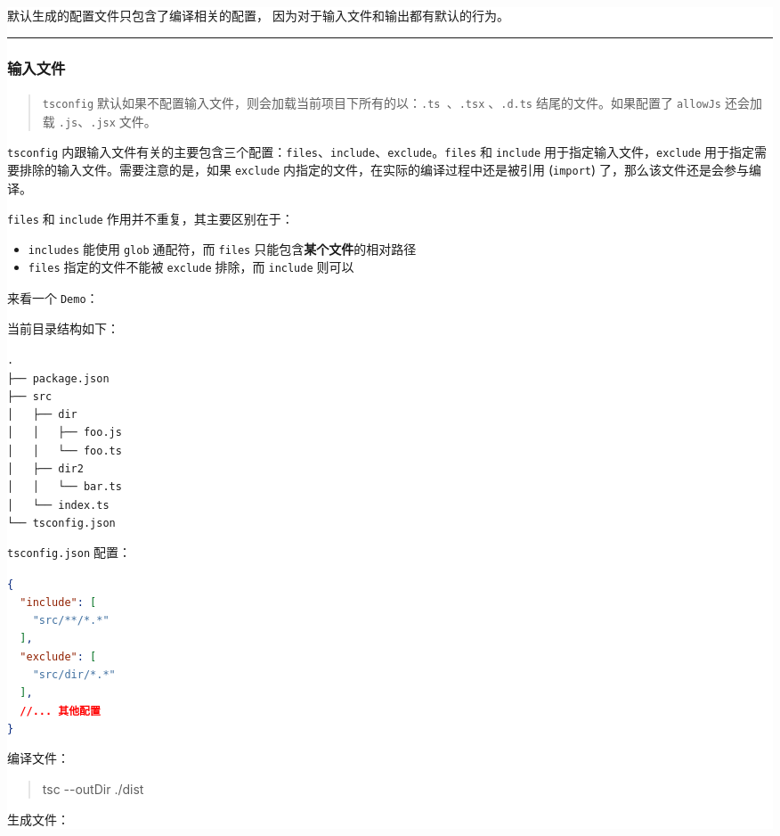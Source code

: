 ```json

```

默认生成的配置文件只包含了编译相关的配置， 因为对于输入文件和输出都有默认的行为。

---

### 输入文件

>`tsconfig` 默认如果不配置输入文件，则会加载当前项目下所有的以：`.ts `、`.tsx` 、`.d.ts` 结尾的文件。如果配置了 `allowJs` 还会加载 `.js`、`.jsx` 文件。

`tsconfig` 内跟输入文件有关的主要包含三个配置：`files`、`include`、`exclude`。`files` 和 `include` 用于指定输入文件，`exclude` 用于指定需要排除的输入文件。需要注意的是，如果 `exclude` 内指定的文件，在实际的编译过程中还是被引用 (`import`) 了，那么该文件还是会参与编译。


`files` 和 `include` 作用并不重复，其主要区别在于：

+ `includes` 能使用 `glob` 通配符，而 `files` 只能包含**某个文件**的相对路径
+ `files` 指定的文件不能被 `exclude` 排除，而 `include` 则可以


来看一个 `Demo`：

当前目录结构如下：

```shell
.
├── package.json
├── src
│   ├── dir
│   │   ├── foo.js
│   │   └── foo.ts
│   ├── dir2
│   │   └── bar.ts
│   └── index.ts
└── tsconfig.json
```

`tsconfig.json` 配置：

```json
{
  "include": [
    "src/**/*.*"
  ],
  "exclude": [
    "src/dir/*.*"
  ],
  //... 其他配置
}
```

编译文件：
>tsc --outDir ./dist

生成文件：
